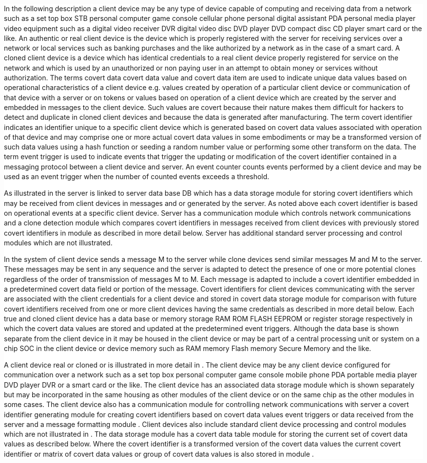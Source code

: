 In the following description a client device may be any type of device capable of computing and receiving data from a network such as a set top box STB personal computer game console cellular phone personal digital assistant PDA personal media player video equipment such as a digital video receiver DVR digital video disc DVD player DVD compact disc CD player smart card or the like. An authentic or real client device is the device which is properly registered with the server for receiving services over a network or local services such as banking purchases and the like authorized by a network as in the case of a smart card. A cloned client device is a device which has identical credentials to a real client device properly registered for service on the network and which is used by an unauthorized or non paying user in an attempt to obtain money or services without authorization. The terms covert data covert data value and covert data item are used to indicate unique data values based on operational characteristics of a client device e.g. values created by operation of a particular client device or communication of that device with a server or on tokens or values based on operation of a client device which are created by the server and embedded in messages to the client device. Such values are covert because their nature makes them difficult for hackers to detect and duplicate in cloned client devices and because the data is generated after manufacturing. The term covert identifier indicates an identifier unique to a specific client device which is generated based on covert data values associated with operation of that device and may comprise one or more actual covert data values in some embodiments or may be a transformed version of such data values using a hash function or seeding a random number value or performing some other transform on the data. The term event trigger is used to indicate events that trigger the updating or modification of the covert identifier contained in a messaging protocol between a client device and server. An event counter counts events performed by a client device and may be used as an event trigger when the number of counted events exceeds a threshold.

As illustrated in the server is linked to server data base DB which has a data storage module for storing covert identifiers which may be received from client devices in messages and or generated by the server. As noted above each covert identifier is based on operational events at a specific client device. Server has a communication module which controls network communications and a clone detection module which compares covert identifiers in messages received from client devices with previously stored covert identifiers in module as described in more detail below. Server has additional standard server processing and control modules which are not illustrated.

In the system of client device sends a message M to the server while clone devices send similar messages M and M to the server. These messages may be sent in any sequence and the server is adapted to detect the presence of one or more potential clones regardless of the order of transmission of messages M to M. Each message is adapted to include a covert identifier embedded in a predetermined covert data field or portion of the message. Covert identifiers for client devices communicating with the server are associated with the client credentials for a client device and stored in covert data storage module for comparison with future covert identifiers received from one or more client devices having the same credentials as described in more detail below. Each true and cloned client device has a data base or memory storage RAM ROM FLASH EEPROM or register storage respectively in which the covert data values are stored and updated at the predetermined event triggers. Although the data base is shown separate from the client device in it may be housed in the client device or may be part of a central processing unit or system on a chip SOC in the client device or device memory such as RAM memory Flash memory Secure Memory and the like.

A client device real or cloned or is illustrated in more detail in . The client device may be any client device configured for communication over a network such as a set top box personal computer game console mobile phone PDA portable media player DVD player DVR or a smart card or the like. The client device has an associated data storage module which is shown separately but may be incorporated in the same housing as other modules of the client device or on the same chip as the other modules in some cases. The client device also has a communication module for controlling network communications with server a covert identifier generating module for creating covert identifiers based on covert data values event triggers or data received from the server and a message formatting module . Client devices also include standard client device processing and control modules which are not illustrated in . The data storage module has a covert data table module for storing the current set of covert data values as described below. Where the covert identifier is a transformed version of the covert data values the current covert identifier or matrix of covert data values or group of covert data values is also stored in module .
